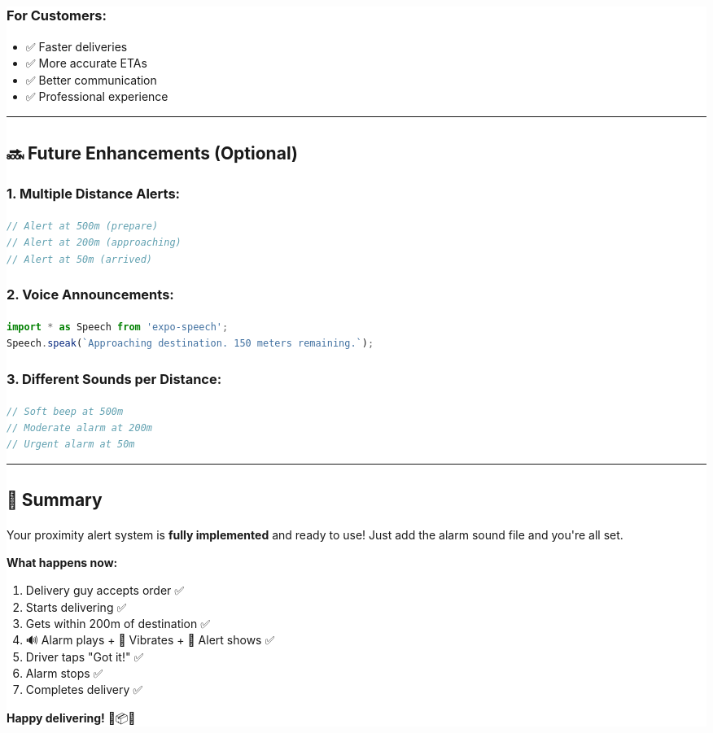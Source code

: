 ### **For Customers:**
- ✅ Faster deliveries
- ✅ More accurate ETAs
- ✅ Better communication
- ✅ Professional experience

---

## 🔜 Future Enhancements (Optional)

### **1. Multiple Distance Alerts:**
```javascript
// Alert at 500m (prepare)
// Alert at 200m (approaching)
// Alert at 50m (arrived)
```

### **2. Voice Announcements:**
```javascript
import * as Speech from 'expo-speech';
Speech.speak(`Approaching destination. 150 meters remaining.`);
```

### **3. Different Sounds per Distance:**
```javascript
// Soft beep at 500m
// Moderate alarm at 200m
// Urgent alarm at 50m
```

---

## 📝 Summary

Your proximity alert system is **fully implemented** and ready to use! Just add the alarm sound file and you're all set.

**What happens now:**
1. Delivery guy accepts order ✅
2. Starts delivering ✅
3. Gets within 200m of destination ✅
4. 🔊 Alarm plays + 📳 Vibrates + 📱 Alert shows ✅
5. Driver taps "Got it!" ✅
6. Alarm stops ✅
7. Completes delivery ✅

**Happy delivering!** 🚀📦🎉

